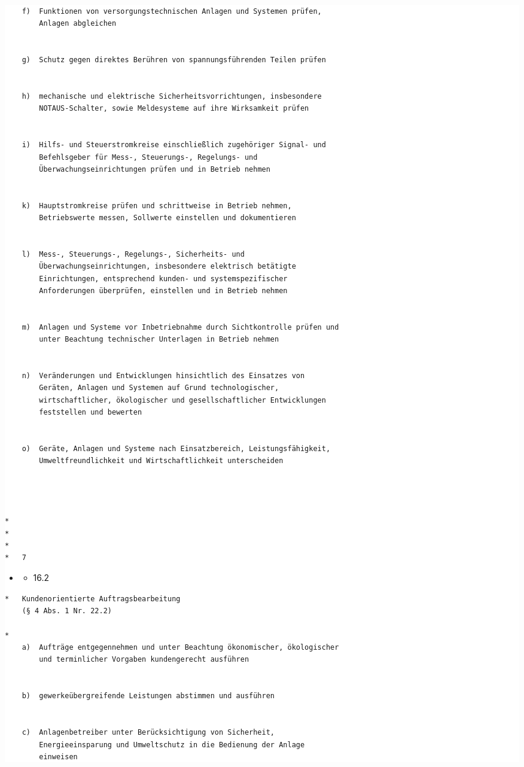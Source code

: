 
        f)  Funktionen von versorgungstechnischen Anlagen und Systemen prüfen,
            Anlagen abgleichen


        g)  Schutz gegen direktes Berühren von spannungsführenden Teilen prüfen


        h)  mechanische und elektrische Sicherheitsvorrichtungen, insbesondere
            NOTAUS-Schalter, sowie Meldesysteme auf ihre Wirksamkeit prüfen


        i)  Hilfs- und Steuerstromkreise einschließlich zugehöriger Signal- und
            Befehlsgeber für Mess-, Steuerungs-, Regelungs- und
            Überwachungseinrichtungen prüfen und in Betrieb nehmen


        k)  Hauptstromkreise prüfen und schrittweise in Betrieb nehmen,
            Betriebswerte messen, Sollwerte einstellen und dokumentieren


        l)  Mess-, Steuerungs-, Regelungs-, Sicherheits- und
            Überwachungseinrichtungen, insbesondere elektrisch betätigte
            Einrichtungen, entsprechend kunden- und systemspezifischer
            Anforderungen überprüfen, einstellen und in Betrieb nehmen


        m)  Anlagen und Systeme vor Inbetriebnahme durch Sichtkontrolle prüfen und
            unter Beachtung technischer Unterlagen in Betrieb nehmen


        n)  Veränderungen und Entwicklungen hinsichtlich des Einsatzes von
            Geräten, Anlagen und Systemen auf Grund technologischer,
            wirtschaftlicher, ökologischer und gesellschaftlicher Entwicklungen
            feststellen und bewerten


        o)  Geräte, Anlagen und Systeme nach Einsatzbereich, Leistungsfähigkeit,
            Umweltfreundlichkeit und Wirtschaftlichkeit unterscheiden




    *
    *
    *
    *   7


*    *   16.2

    *   Kundenorientierte Auftragsbearbeitung
        (§ 4 Abs. 1 Nr. 22.2)

    *
        a)  Aufträge entgegennehmen und unter Beachtung ökonomischer, ökologischer
            und terminlicher Vorgaben kundengerecht ausführen


        b)  gewerkeübergreifende Leistungen abstimmen und ausführen


        c)  Anlagenbetreiber unter Berücksichtigung von Sicherheit,
            Energieeinsparung und Umweltschutz in die Bedienung der Anlage
            einweisen

